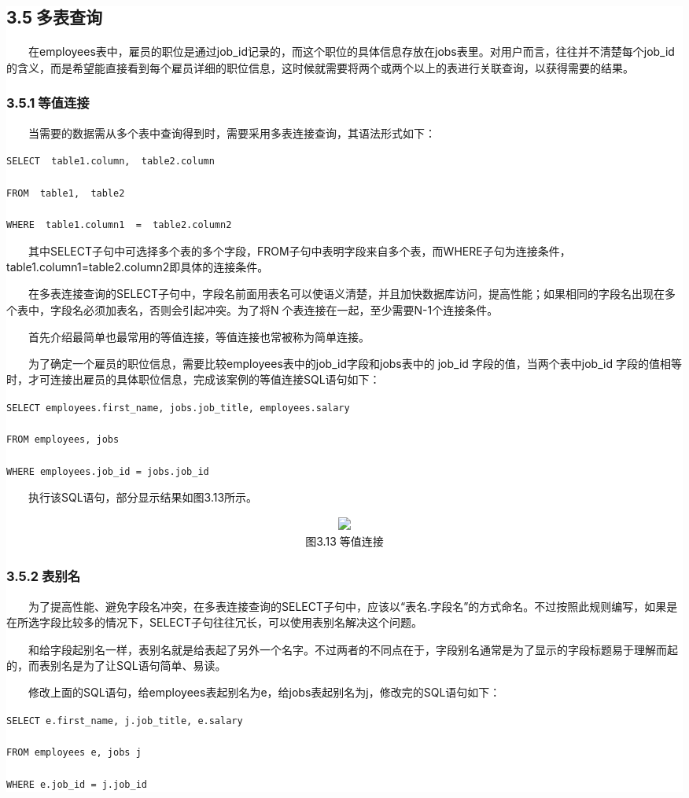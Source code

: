 ## 3.5  多表查询

&emsp;&emsp;在employees表中，雇员的职位是通过job_id记录的，而这个职位的具体信息存放在jobs表里。对用户而言，往往并不清楚每个job_id的含义，而是希望能直接看到每个雇员详细的职位信息，这时候就需要将两个或两个以上的表进行关联查询，以获得需要的结果。

### 3.5.1  等值连接  

&emsp;&emsp;当需要的数据需从多个表中查询得到时，需要采用多表连接查询，其语法形式如下：


```
SELECT  table1.column,  table2.column

FROM  table1,  table2

WHERE  table1.column1  =  table2.column2
```


&emsp;&emsp;其中SELECT子句中可选择多个表的多个字段，FROM子句中表明字段来自多个表，而WHERE子句为连接条件，table1.column1=table2.column2即具体的连接条件。

&emsp;&emsp;在多表连接查询的SELECT子句中，字段名前面用表名可以使语义清楚，并且加快数据库访问，提高性能；如果相同的字段名出现在多个表中，字段名必须加表名，否则会引起冲突。为了将N 个表连接在一起，至少需要N-1个连接条件。

&emsp;&emsp;首先介绍最简单也最常用的等值连接，等值连接也常被称为简单连接。

&emsp;&emsp;为了确定一个雇员的职位信息，需要比较employees表中的job_id字段和jobs表中的 job_id 字段的值，当两个表中job_id 字段的值相等时，才可连接出雇员的具体职位信息，完成该案例的等值连接SQL语句如下：


```
SELECT employees.first_name, jobs.job_title, employees.salary

FROM employees, jobs

WHERE employees.job_id = jobs.job_id
```


&emsp;&emsp;执行该SQL语句，部分显示结果如图3.13所示。



<center><img src="https://labfile.oss.aliyuncs.com/library/oracle_textbook/img/d3z/tu3.13.png" /></center>  
<center>图3.13  等值连接</center>  

### 3.5.2  表别名  

&emsp;&emsp;为了提高性能、避免字段名冲突，在多表连接查询的SELECT子句中，应该以“表名.字段名”的方式命名。不过按照此规则编写，如果是在所选字段比较多的情况下，SELECT子句往往冗长，可以使用表别名解决这个问题。

&emsp;&emsp;和给字段起别名一样，表别名就是给表起了另外一个名字。不过两者的不同点在于，字段别名通常是为了显示的字段标题易于理解而起的，而表别名是为了让SQL语句简单、易读。

&emsp;&emsp;修改上面的SQL语句，给employees表起别名为e，给jobs表起别名为j，修改完的SQL语句如下：


```
SELECT e.first_name, j.job_title, e.salary

FROM employees e, jobs j

WHERE e.job_id = j.job_id
```
